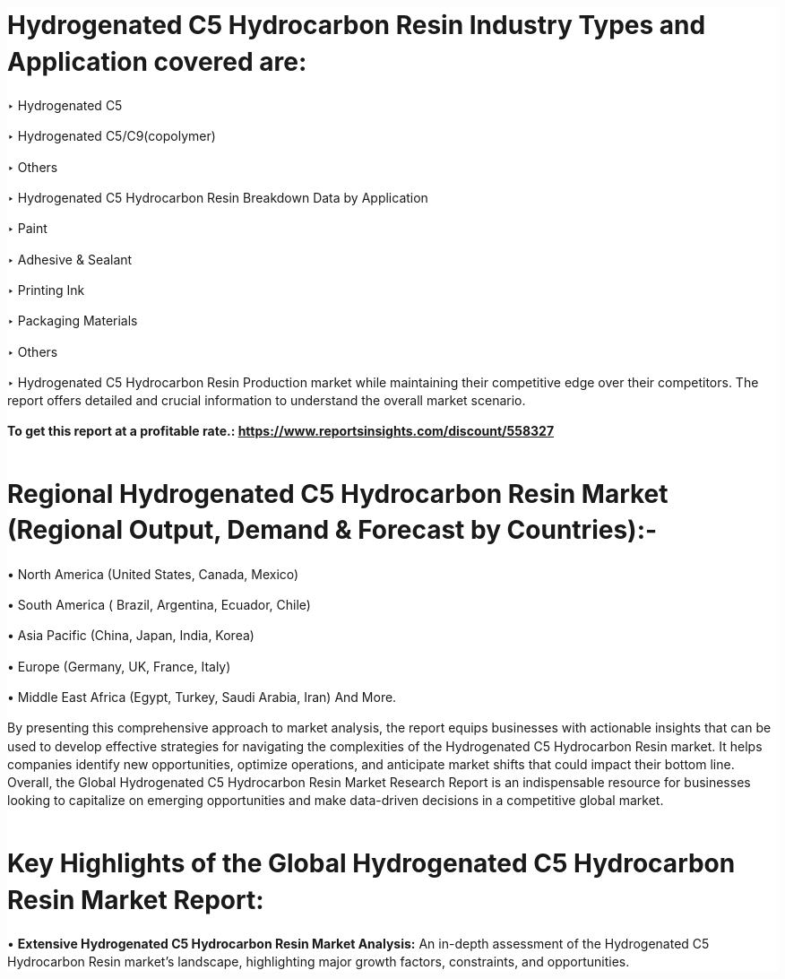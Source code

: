 # <strong>Hydrogenated C5 Hydrocarbon Resin Industry Types and Application covered are:</strong>

‣ Hydrogenated C5

   ‣ Hydrogenated C5/C9(copolymer)

   ‣ Others

‣ Hydrogenated C5 Hydrocarbon Resin Breakdown Data by Application

   ‣ Paint

   ‣ Adhesive & Sealant

   ‣ Printing Ink

   ‣ Packaging Materials

   ‣ Others

   ‣ Hydrogenated C5 Hydrocarbon Resin Production market while maintaining their competitive edge over their competitors. The report offers detailed and crucial information to understand the overall market scenario.

<strong>To get this report at a profitable rate.: <a href=https://www.reportsinsights.com/discount/558327>https://www.reportsinsights.com/discount/558327</a></strong></font>

# <strong>Regional Hydrogenated C5 Hydrocarbon Resin Market (Regional Output, Demand &amp; Forecast by Countries):-</strong>

• North America (United States, Canada, Mexico)

• South America ( Brazil, Argentina, Ecuador, Chile)

• Asia Pacific (China, Japan, India, Korea)

• Europe (Germany, UK, France, Italy)

• Middle East Africa (Egypt, Turkey, Saudi Arabia, Iran) And More.

By presenting this comprehensive approach to market analysis, the report equips businesses with actionable insights that can be used to develop effective strategies for navigating the complexities of the Hydrogenated C5 Hydrocarbon Resin market. It helps companies identify new opportunities, optimize operations, and anticipate market shifts that could impact their bottom line. Overall, the Global Hydrogenated C5 Hydrocarbon Resin Market Research Report is an indispensable resource for businesses looking to capitalize on emerging opportunities and make data-driven decisions in a competitive global market.

# <strong>Key Highlights of the Global Hydrogenated C5 Hydrocarbon Resin Market Report:</strong>

• <strong>Extensive Hydrogenated C5 Hydrocarbon Resin Market Analysis:</strong> An in-depth assessment of the Hydrogenated C5 Hydrocarbon Resin market’s landscape, highlighting major growth factors, constraints, and opportunities.
